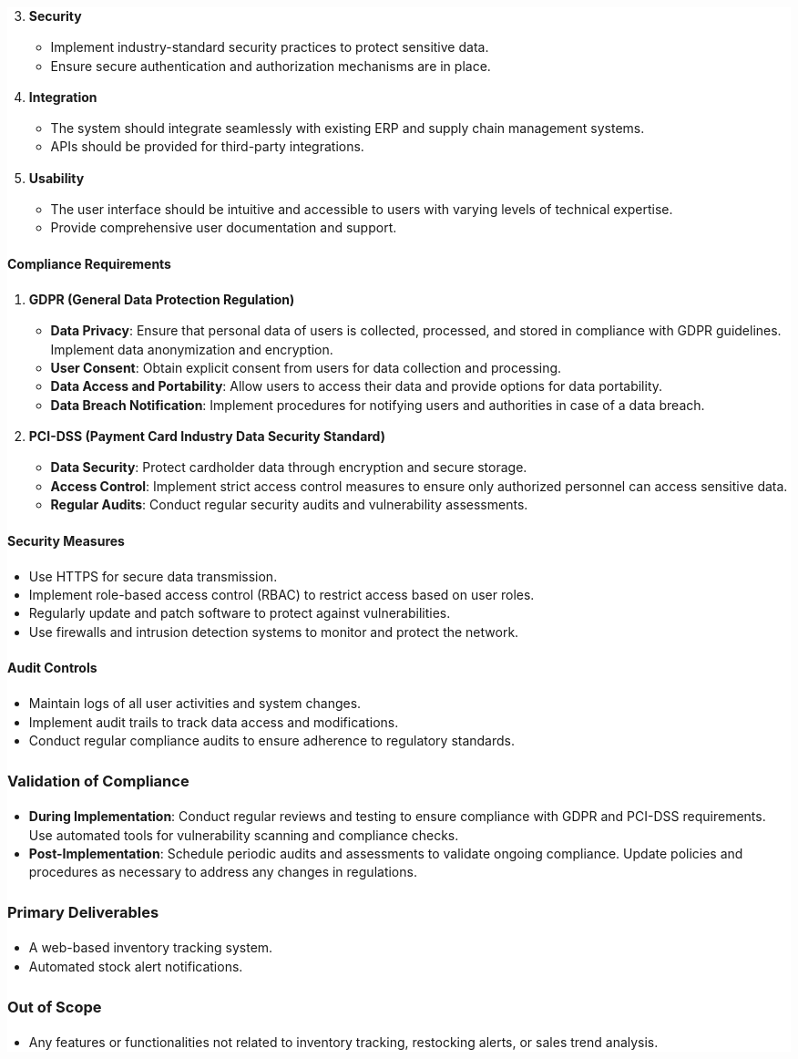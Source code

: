 3. **Security**
   - Implement industry-standard security practices to protect sensitive data.
   - Ensure secure authentication and authorization mechanisms are in place.

4. **Integration**
   - The system should integrate seamlessly with existing ERP and supply chain management systems.
   - APIs should be provided for third-party integrations.

5. **Usability**
   - The user interface should be intuitive and accessible to users with varying levels of technical expertise.
   - Provide comprehensive user documentation and support.

#### Compliance Requirements

1. **GDPR (General Data Protection Regulation)**
   - **Data Privacy**: Ensure that personal data of users is collected, processed, and stored in compliance with GDPR guidelines. Implement data anonymization and encryption.
   - **User Consent**: Obtain explicit consent from users for data collection and processing.
   - **Data Access and Portability**: Allow users to access their data and provide options for data portability.
   - **Data Breach Notification**: Implement procedures for notifying users and authorities in case of a data breach.

2. **PCI-DSS (Payment Card Industry Data Security Standard)**
   - **Data Security**: Protect cardholder data through encryption and secure storage.
   - **Access Control**: Implement strict access control measures to ensure only authorized personnel can access sensitive data.
   - **Regular Audits**: Conduct regular security audits and vulnerability assessments.

#### Security Measures
- Use HTTPS for secure data transmission.
- Implement role-based access control (RBAC) to restrict access based on user roles.
- Regularly update and patch software to protect against vulnerabilities.
- Use firewalls and intrusion detection systems to monitor and protect the network.

#### Audit Controls
- Maintain logs of all user activities and system changes.
- Implement audit trails to track data access and modifications.
- Conduct regular compliance audits to ensure adherence to regulatory standards.

### Validation of Compliance
- **During Implementation**: Conduct regular reviews and testing to ensure compliance with GDPR and PCI-DSS requirements. Use automated tools for vulnerability scanning and compliance checks.
- **Post-Implementation**: Schedule periodic audits and assessments to validate ongoing compliance. Update policies and procedures as necessary to address any changes in regulations.

### Primary Deliverables
- A web-based inventory tracking system.
- Automated stock alert notifications.

### Out of Scope
- Any features or functionalities not related to inventory tracking, restocking alerts, or sales trend analysis.
